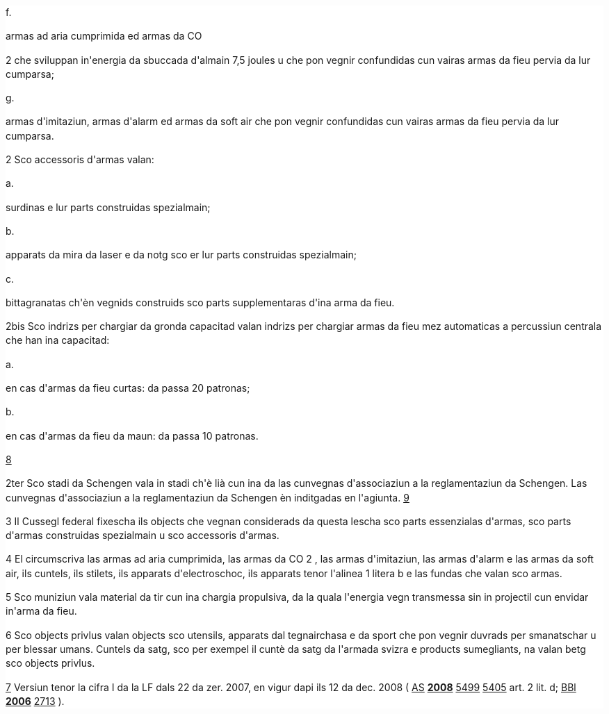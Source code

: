 f.

armas ad aria cumprimida ed armas da CO

2 che sviluppan in'energia da sbuccada d'almain 7,5 joules u che pon vegnir confundidas cun vairas armas da fieu pervia da lur cumparsa;

g.

armas d'imitaziun, armas d'alarm ed armas da soft air che pon vegnir confundidas cun vairas armas da fieu pervia da lur cumparsa.

2 Sco accessoris d'armas valan:

a.

surdinas e lur parts construidas spezialmain;

b.

apparats da mira da laser e da notg sco er lur parts construidas spezialmain;

c.

bittagranatas ch'èn vegnids construids sco parts supplementaras d'ina arma da fieu.

2bis Sco indrizs per chargiar da gronda capacitad valan indrizs per chargiar armas da fieu mez automaticas a percussiun centrala che han ina capacitad:

a.

en cas d'armas da fieu curtas: da passa 20 patronas;

b.

en cas d'armas da fieu da maun: da passa 10 patronas.

[8](#fn-d8e252)

2ter Sco stadi da Schengen vala in stadi ch'è lià cun ina da las cunvegnas d'associaziun a la reglamentaziun da Schengen. Las cunvegnas d'associaziun a la reglamentaziun da Schengen èn inditgadas en l'agiunta. [9](#fn-d8e270)

3 Il Cussegl federal fixescha ils objects che vegnan considerads da questa lescha sco parts essenzialas d'armas, sco parts d'armas construidas spezialmain u sco accessoris d'armas.

4 El circumscriva las armas ad aria cumprimida, las armas da CO 2 , las armas d'imitaziun, las armas d'alarm e las armas da soft air, ils cuntels, ils stilets, ils apparats d'electroschoc, ils apparats tenor l'alinea 1 litera b e las fundas che valan sco armas.

5 Sco muniziun vala material da tir cun ina chargia propulsiva, da la quala l'energia vegn transmessa sin in projectil cun envidar in'arma da fieu.

6 Sco objects privlus valan objects sco utensils, apparats dal tegnairchasa e da sport che pon vegnir duvrads per smanatschar u per blessar umans. Cuntels da satg, sco per exempel il cuntè da satg da l'armada svizra e products sumegliants, na valan betg sco objects privlus.

[7](#fnbck-d8e179) Versiun tenor la cifra I da la LF dals 22 da zer. 2007, en vigur dapi ils 12 da dec. 2008 ( [AS](https://fedlex.data.admin.ch/eli/oc/2008/766) [**2008**](https://fedlex.data.admin.ch/eli/oc/2008/766) [5499](https://fedlex.data.admin.ch/eli/oc/2008/766) [5405](https://fedlex.data.admin.ch/eli/oc/2008/755) art. 2 lit. d; [BBl](https://fedlex.data.admin.ch/eli/fga/2006/280) [**2006**](https://fedlex.data.admin.ch/eli/fga/2006/280) [2713](https://fedlex.data.admin.ch/eli/fga/2006/280) ).
